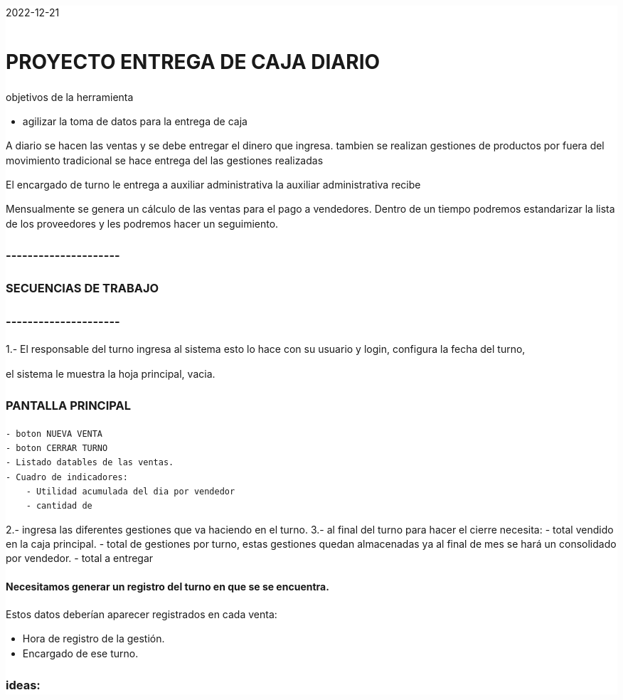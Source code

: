 2022-12-21

# PROYECTO ENTREGA DE CAJA DIARIO
objetivos de la herramienta
- agilizar la toma de datos para la entrega de caja

A diario se hacen las ventas y se debe entregar el dinero que ingresa.
tambien se realizan gestiones de productos por fuera del movimiento tradicional
se hace entrega del las gestiones realizadas

El encargado de turno le entrega a auxiliar administrativa
la auxiliar administrativa recibe

Mensualmente se genera un cálculo de las ventas para el pago a vendedores.
Dentro de un tiempo podremos estandarizar la lista de los proveedores y les podremos hacer un seguimiento.

### ---------------------
### SECUENCIAS DE TRABAJO
### ---------------------


1.- El responsable del turno ingresa al sistema
	esto lo hace con su usuario y login, configura la fecha del turno,

el sistema le muestra la hoja principal, vacia.
### PANTALLA PRINCIPAL
	- boton NUEVA VENTA
	- boton CERRAR TURNO
	- Listado datables de las ventas.
	- Cuadro de indicadores:
		- Utilidad acumulada del dia por vendedor
		- cantidad de


2.- ingresa las diferentes gestiones que va haciendo en el turno.
3.- al final del turno para hacer el cierre necesita:
	- total vendido en la caja principal.
	- total de gestiones por turno, estas gestiones quedan almacenadas ya al final de mes se hará un consolidado por vendedor.
	- total a entregar


#### Necesitamos generar un registro del turno en que se se encuentra.
Estos datos deberían aparecer registrados en cada venta:
- Hora de registro de la gestión.
- Encargado de ese turno.


### ideas:
